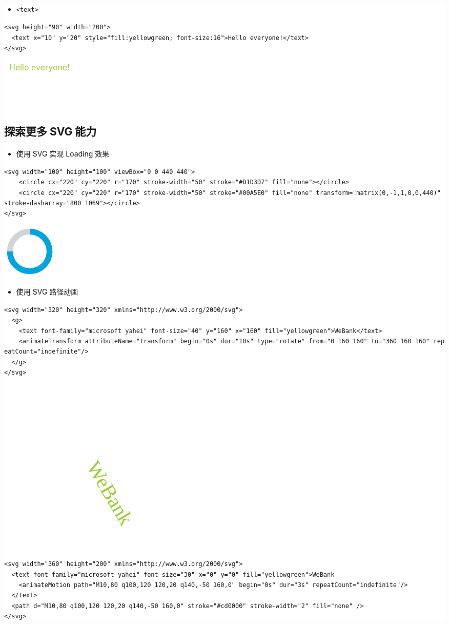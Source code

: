 
* `<text>`

```
<svg height="90" width="200">
  <text x="10" y="20" style="fill:yellowgreen; font-size:16">Hello everyone!</text>
</svg>
```

<svg height="90" width="200">
  <text x="10" y="20" style="fill:yellowgreen; font-size:16">Hello everyone!</text>
</svg>


## 探索更多 SVG 能力

* 使用 SVG 实现 Loading 效果

```
<svg width="100" height="100" viewBox="0 0 440 440">
    <circle cx="220" cy="220" r="170" stroke-width="50" stroke="#D1D3D7" fill="none"></circle>
    <circle cx="220" cy="220" r="170" stroke-width="50" stroke="#00A5E0" fill="none" transform="matrix(0,-1,1,0,0,440)" stroke-dasharray="800 1069"></circle>
</svg>
```
<svg width="100" height="100" viewBox="0 0 440 440">
    <circle cx="220" cy="220" r="170" stroke-width="50" stroke="#D1D3D7" fill="none"></circle>
    <circle cx="220" cy="220" r="170" stroke-width="50" stroke="#00A5E0" fill="none" transform="matrix(0,-1,1,0,0,440)" stroke-dasharray="800 1069"></circle>
</svg>


* 使用 SVG 路径动画

```
<svg width="320" height="320" xmlns="http://www.w3.org/2000/svg">
  <g> 
    <text font-family="microsoft yahei" font-size="40" y="160" x="160" fill="yellowgreen">WeBank</text>
    <animateTransform attributeName="transform" begin="0s" dur="10s" type="rotate" from="0 160 160" to="360 160 160" repeatCount="indefinite"/>
  </g>
</svg>
```

<svg width="320" height="320" xmlns="http://www.w3.org/2000/svg">
  <g> 
    <text font-family="microsoft yahei" font-size="40" y="160" x="160" fill="yellowgreen">WeBank</text>
    <animateTransform attributeName="transform" begin="0s" dur="10s" type="rotate" from="0 160 160" to="360 160 160" repeatCount="indefinite"/>
  </g>
</svg>

```
<svg width="360" height="200" xmlns="http://www.w3.org/2000/svg">
  <text font-family="microsoft yahei" font-size="30" x="0" y="0" fill="yellowgreen">WeBank
    <animateMotion path="M10,80 q100,120 120,20 q140,-50 160,0" begin="0s" dur="3s" repeatCount="indefinite"/>
  </text>
  <path d="M10,80 q100,120 120,20 q140,-50 160,0" stroke="#cd0000" stroke-width="2" fill="none" />
</svg>
```
